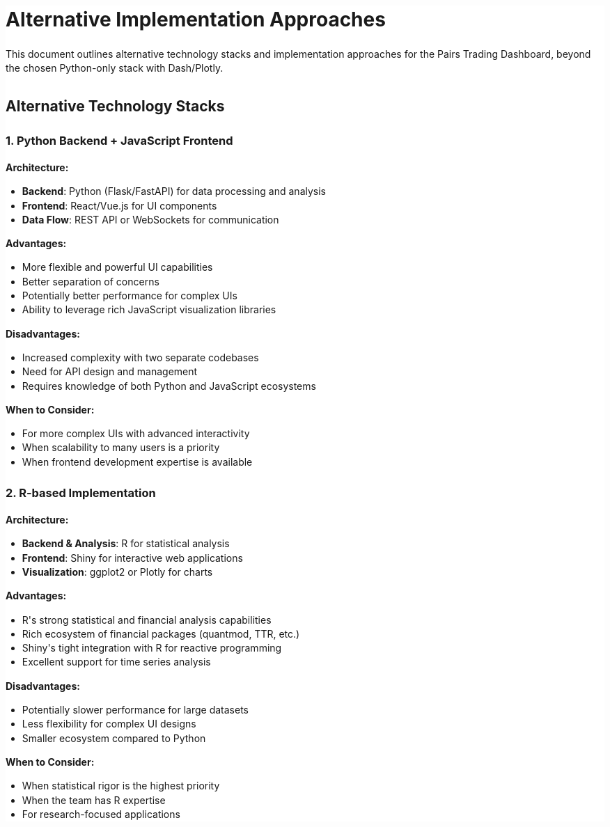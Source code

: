 # Alternative Implementation Approaches

This document outlines alternative technology stacks and implementation approaches for the Pairs Trading Dashboard, beyond the chosen Python-only stack with Dash/Plotly.

## Alternative Technology Stacks

### 1. Python Backend + JavaScript Frontend

**Architecture:**
- **Backend**: Python (Flask/FastAPI) for data processing and analysis
- **Frontend**: React/Vue.js for UI components
- **Data Flow**: REST API or WebSockets for communication

**Advantages:**
- More flexible and powerful UI capabilities
- Better separation of concerns
- Potentially better performance for complex UIs
- Ability to leverage rich JavaScript visualization libraries

**Disadvantages:**
- Increased complexity with two separate codebases
- Need for API design and management
- Requires knowledge of both Python and JavaScript ecosystems

**When to Consider:**
- For more complex UIs with advanced interactivity
- When scalability to many users is a priority
- When frontend development expertise is available

### 2. R-based Implementation

**Architecture:**
- **Backend & Analysis**: R for statistical analysis
- **Frontend**: Shiny for interactive web applications
- **Visualization**: ggplot2 or Plotly for charts

**Advantages:**
- R's strong statistical and financial analysis capabilities
- Rich ecosystem of financial packages (quantmod, TTR, etc.)
- Shiny's tight integration with R for reactive programming
- Excellent support for time series analysis

**Disadvantages:**
- Potentially slower performance for large datasets
- Less flexibility for complex UI designs
- Smaller ecosystem compared to Python

**When to Consider:**
- When statistical rigor is the highest priority
- When the team has R expertise
- For research-focused applications
